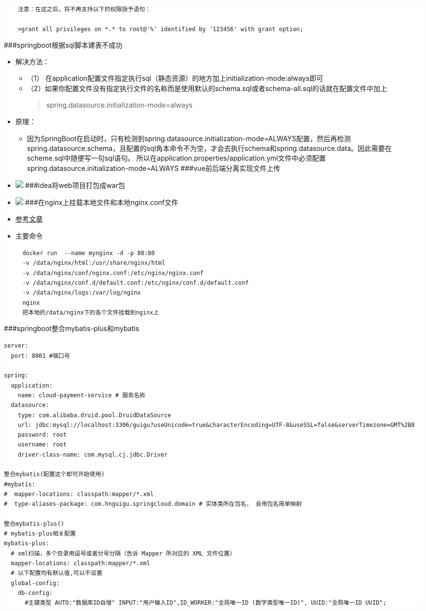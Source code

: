 		注意：在这之后，将不再支持以下的权限授予语句：

		>grant all privileges on *.* to root@'%' identified by '123456' with grant option;
###springboot根据sql脚本建表不成功
* 解决方法：
	* （1） 在application配置文件指定执行sql（静态资源）的地方加上initialization-mode:always即可
	* （2）如果你配置文件没有指定执行文件的名称而是使用默认的schema.sql或者schema-all.sql的话就在配置文件中加上
		>spring.datasource.initialization-mode=always
* 原理：
	* 因为SpringBoot在启动时，只有检测到spring.datasource.initialization-mode=ALWAYS配置，然后再检测spring.datasource.schema，且配置的sql角本命令不为空，才会去执行schema和spring.datasource.data。因此需要在scheme.sql中随便写一句sql语句。
	所以在application.properties/application.yml文件中必须配置spring.datasource.initialization-mode=ALWAYS
###vue前后端分离实现文件上传
* ![](http://qn.qs520.mobi/80d6fbc42715920ceb26501304a6a74e.png)
###idea将web项目打包成war包
* ![](http://qn.qs520.mobi/f5e865d4f2cfec6cdaec02defce0842e.png)
###在nginx上挂载本地文件和本地nginx.conf文件
* [参考文章](https://blog.csdn.net/qq_26614295/article/details/80505246)
* 主要命令

		docker run  --name mynginx -d -p 80:80 
		-v /data/nginx/html:/usr/share/nginx/html 
		-v /data/nginx/conf/nginx.conf:/etc/nginx/nginx.conf 
		-v /data/nginx/conf.d/default.conf:/etc/nginx/conf.d/default.conf  
		-v /data/nginx/logs:/var/log/nginx 
		nginx
		把本地的/data/nginx下的各个文件挂载到nginx上
###springboot整合mybatis-plus和mybatis

	server:
	  port: 8001 #端口号
	
	spring:
	  application:
	    name: cloud-payment-service # 服务名称
	  datasource:
	    type: com.alibaba.druid.pool.DruidDataSource
	    url: jdbc:mysql://localhost:3306/guigu?useUnicode=true&characterEncoding=UTF-8&useSSL=false&serverTimezone=GMT%2B8
	    password: root
	    username: root
	    driver-class-name: com.mysql.cj.jdbc.Driver
	
	整合mybatis(配置这个即可开始使用)
	#mybatis:
	#  mapper-locations: classpath:mapper/*.xml
	#  type-aliases-package: com.hnguigu.springcloud.domain # 实体类所在包名， 会用包名简单映射

	整合mybatis-plus()
	# mybatis-plus相关配置
	mybatis-plus:
	  # xml扫描，多个目录用逗号或者分号分隔（告诉 Mapper 所对应的 XML 文件位置）
	  mapper-locations: classpath:mapper/*.xml
	  # 以下配置均有默认值,可以不设置
	  global-config:
	    db-config:
	      #主键类型 AUTO:"数据库ID自增" INPUT:"用户输入ID",ID_WORKER:"全局唯一ID (数字类型唯一ID)", UUID:"全局唯一ID UUID";